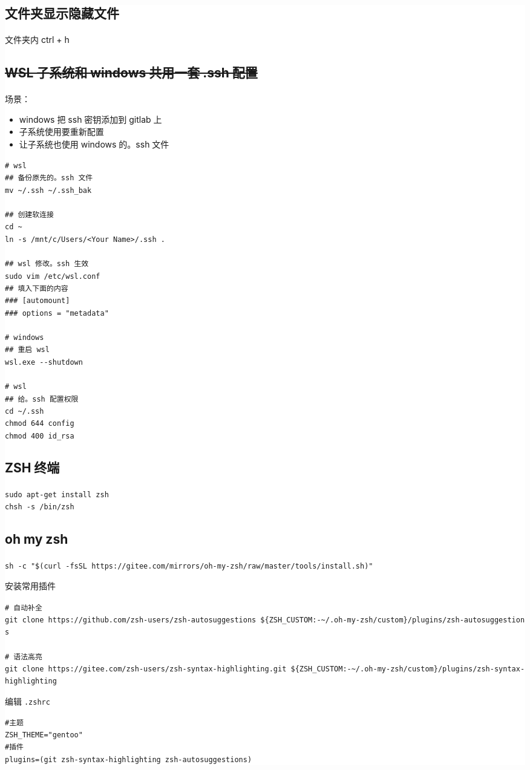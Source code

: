 ## 文件夹显示隐藏文件

文件夹内 ctrl + h

## ~~WSL 子系统和 windows 共用一套 .ssh 配置~~
场景：
* windows 把 ssh 密钥添加到 gitlab 上
* 子系统使用要重新配置
* 让子系统也使用 windows 的。ssh 文件

```shell
# wsl
## 备份原先的。ssh 文件
mv ~/.ssh ~/.ssh_bak

## 创建软连接
cd ~
ln -s /mnt/c/Users/<Your Name>/.ssh .

## wsl 修改。ssh 生效
sudo vim /etc/wsl.conf
## 填入下面的内容
### [automount]
### options = "metadata"

# windows
## 重启 wsl
wsl.exe --shutdown

# wsl
## 给。ssh 配置权限
cd ~/.ssh
chmod 644 config  
chmod 400 id_rsa
```

## ZSH 终端
```shell
sudo apt-get install zsh
chsh -s /bin/zsh
```

## oh my zsh
```shell
sh -c "$(curl -fsSL https://gitee.com/mirrors/oh-my-zsh/raw/master/tools/install.sh)"
```

安装常用插件
```shell
# 自动补全
git clone https://github.com/zsh-users/zsh-autosuggestions ${ZSH_CUSTOM:-~/.oh-my-zsh/custom}/plugins/zsh-autosuggestions

# 语法高亮
git clone https://gitee.com/zsh-users/zsh-syntax-highlighting.git ${ZSH_CUSTOM:-~/.oh-my-zsh/custom}/plugins/zsh-syntax-highlighting
```
编辑 `.zshrc`
```shell
#主题
ZSH_THEME="gentoo"
#插件
plugins=(git zsh-syntax-highlighting zsh-autosuggestions)
```